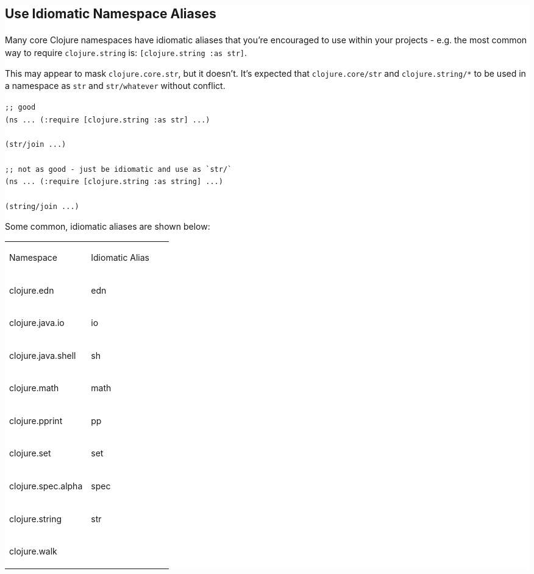 ## Use Idiomatic Namespace Aliases

Many core Clojure namespaces have idiomatic aliases that you’re
encouraged to use within your projects - e.g. the most common way to
require `clojure.string` is: `[clojure.string :as str]`.

This may appear to mask `clojure.core.str`, but it doesn’t. It’s
expected that `clojure.core/str` and `clojure.string/*` to be used in a
namespace as `str` and `str/whatever` without conflict.

    ;; good
    (ns ... (:require [clojure.string :as str] ...)

    (str/join ...)

    ;; not as good - just be idiomatic and use as `str/`
    (ns ... (:require [clojure.string :as string] ...)

    (string/join ...)

Some common, idiomatic aliases are shown below:

<table>
<colgroup>
<col style="width: 50%" />
<col style="width: 50%" />
</colgroup>
<tbody>
<tr class="odd">
<td style="text-align: left;"><p>Namespace</p></td>
<td style="text-align: left;"><p>Idiomatic Alias</p></td>
</tr>
<tr class="even">
<td style="text-align: left;"><p>clojure.edn</p></td>
<td style="text-align: left;"><p>edn</p></td>
</tr>
<tr class="odd">
<td style="text-align: left;"><p>clojure.java.io</p></td>
<td style="text-align: left;"><p>io</p></td>
</tr>
<tr class="even">
<td style="text-align: left;"><p>clojure.java.shell</p></td>
<td style="text-align: left;"><p>sh</p></td>
</tr>
<tr class="odd">
<td style="text-align: left;"><p>clojure.math</p></td>
<td style="text-align: left;"><p>math</p></td>
</tr>
<tr class="even">
<td style="text-align: left;"><p>clojure.pprint</p></td>
<td style="text-align: left;"><p>pp</p></td>
</tr>
<tr class="odd">
<td style="text-align: left;"><p>clojure.set</p></td>
<td style="text-align: left;"><p>set</p></td>
</tr>
<tr class="even">
<td style="text-align: left;"><p>clojure.spec.alpha</p></td>
<td style="text-align: left;"><p>spec</p></td>
</tr>
<tr class="odd">
<td style="text-align: left;"><p>clojure.string</p></td>
<td style="text-align: left;"><p>str</p></td>
</tr>
<tr class="even">
<td style="text-align: left;"><p>clojure.walk</p></td>